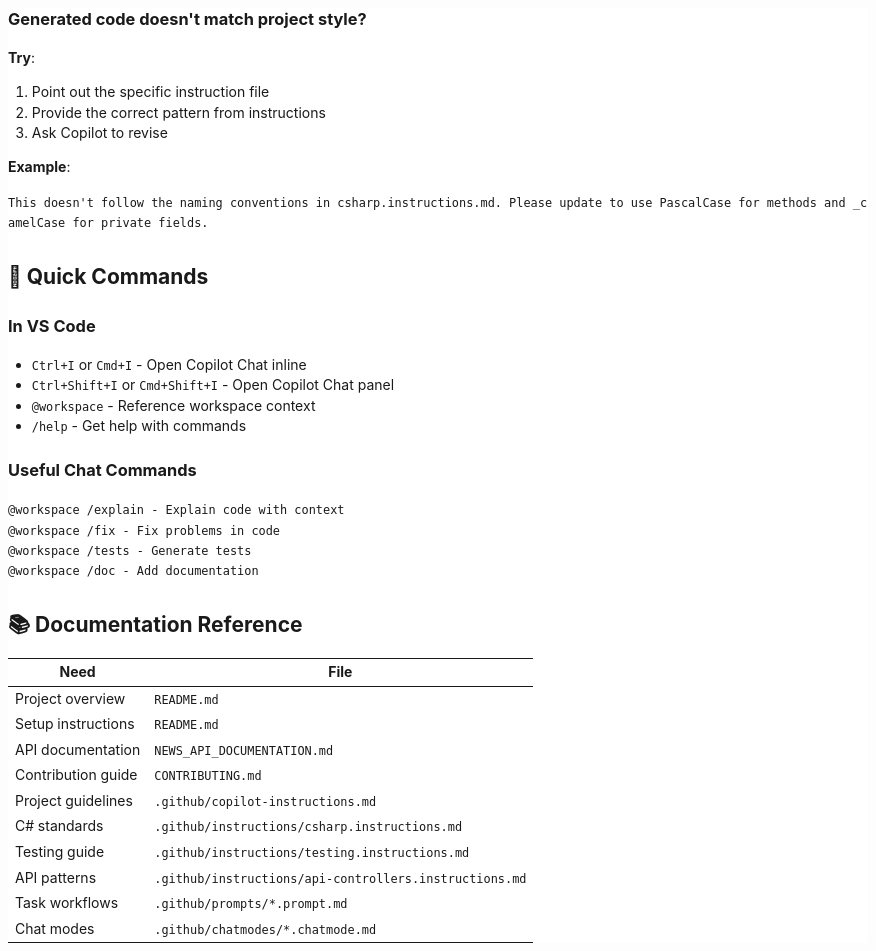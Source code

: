 ### Generated code doesn't match project style?

**Try**:
1. Point out the specific instruction file
2. Provide the correct pattern from instructions
3. Ask Copilot to revise

**Example**:
```
This doesn't follow the naming conventions in csharp.instructions.md. Please update to use PascalCase for methods and _camelCase for private fields.
```

## 🎯 Quick Commands

### In VS Code

- `Ctrl+I` or `Cmd+I` - Open Copilot Chat inline
- `Ctrl+Shift+I` or `Cmd+Shift+I` - Open Copilot Chat panel
- `@workspace` - Reference workspace context
- `/help` - Get help with commands

### Useful Chat Commands

```
@workspace /explain - Explain code with context
@workspace /fix - Fix problems in code
@workspace /tests - Generate tests
@workspace /doc - Add documentation
```

## 📚 Documentation Reference

| Need | File |
|------|------|
| Project overview | `README.md` |
| Setup instructions | `README.md` |
| API documentation | `NEWS_API_DOCUMENTATION.md` |
| Contribution guide | `CONTRIBUTING.md` |
| Project guidelines | `.github/copilot-instructions.md` |
| C# standards | `.github/instructions/csharp.instructions.md` |
| Testing guide | `.github/instructions/testing.instructions.md` |
| API patterns | `.github/instructions/api-controllers.instructions.md` |
| Task workflows | `.github/prompts/*.prompt.md` |
| Chat modes | `.github/chatmodes/*.chatmode.md` |
